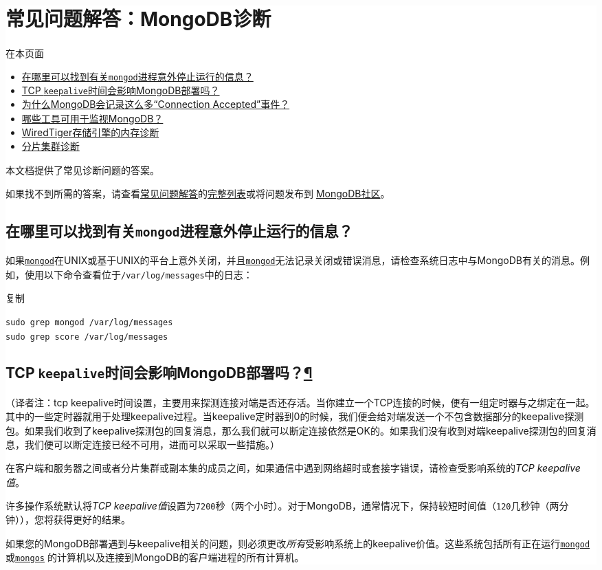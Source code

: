 # 常见问题解答：MongoDB诊断


在本页面

- [在哪里可以找到有关`mongod`进程意外停止运行的信息？](https://docs.mongodb.com/manual/faq/diagnostics/#where-can-i-find-information-about-a-mongod-process-that-stopped-running-unexpectedly)
- [TCP `keepalive`时间会影响MongoDB部署吗？](https://docs.mongodb.com/manual/faq/diagnostics/#does-tcp-keepalive-time-affect-mongodb-deployments)
- [为什么MongoDB会记录这么多“Connection Accepted”事件？](https://docs.mongodb.com/manual/faq/diagnostics/#why-does-mongodb-log-so-many-connection-accepted-events)
- [哪些工具可用于监视MongoDB？](https://docs.mongodb.com/manual/faq/diagnostics/#what-tools-are-available-for-monitoring-mongodb)
- [WiredTiger存储引擎的内存诊断](https://docs.mongodb.com/manual/faq/diagnostics/#memory-diagnostics-for-the-wiredtiger-storage-engine)
- [分片集群诊断](https://docs.mongodb.com/manual/faq/diagnostics/#sharded-cluster-diagnostics)


本文档提供了常见诊断问题的答案。

如果找不到所需的答案，请查看[常见问题解答](https://docs.mongodb.com/manual/faq/)的[完整列表](https://docs.mongodb.com/manual/faq/)或将问题发布到 [MongoDB社区](https://community.mongodb.com/?tck=docs_server)。



## 在哪里可以找到有关`mongod`进程意外停止运行的信息？


如果[`mongod`](https://docs.mongodb.com/manual/reference/program/mongod/#bin.mongod)在UNIX或基于UNIX的平台上意外关闭，并且[`mongod`](https://docs.mongodb.com/manual/reference/program/mongod/#bin.mongod)无法记录关闭或错误消息，请检查系统日志中与MongoDB有关的消息。例如，使用以下命令查看位于`/var/log/messages`中的日志：

复制

```
sudo grep mongod /var/log/messages
sudo grep score /var/log/messages
```



## TCP `keepalive`时间会影响MongoDB部署吗？[¶](https://docs.mongodb.com/manual/faq/diagnostics/#does-tcp-keepalive-time-affect-mongodb-deployments)

（译者注：tcp keepalive时间设置，主要用来探测连接对端是否还存活。当你建立一个TCP连接的时候，便有一组定时器与之绑定在一起。其中的一些定时器就用于处理keepalive过程。当keepalive定时器到0的时候，我们便会给对端发送一个不包含数据部分的keepalive探测包。如果我们收到了keepalive探测包的回复消息，那么我们就可以断定连接依然是OK的。如果我们没有收到对端keepalive探测包的回复消息，我们便可以断定连接已经不可用，进而可以采取一些措施。）

在客户端和服务器之间或者分片集群或副本集的成员之间，如果通信中遇到网络超时或套接字错误，请检查受影响系统的*TCP keepalive值*。

许多操作系统默认将*TCP keepalive值*设置为`7200`秒（两个小时）。对于MongoDB，通常情况下，保持较短时间值（`120`几秒钟（两分钟）），您将获得更好的结果。

如果您的MongoDB部署遇到与keepalive相关的问题，则必须更改*所有*受影响系统上的keepalive价值。这些系统包括所有正在运行[`mongod`](https://docs.mongodb.com/manual/reference/program/mongod/#bin.mongod)或[`mongos`](https://docs.mongodb.com/manual/reference/program/mongos/#bin.mongos) 的计算机以及连接到MongoDB的客户端进程的所有计算机。

